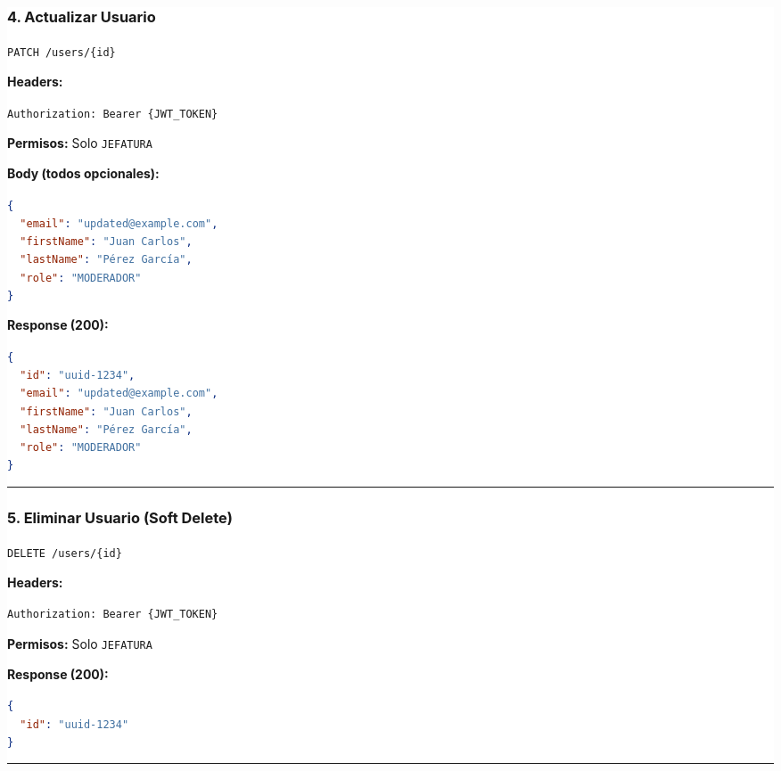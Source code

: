 
### 4. Actualizar Usuario

```http
PATCH /users/{id}
```

**Headers:**
```
Authorization: Bearer {JWT_TOKEN}
```

**Permisos:** Solo `JEFATURA`

**Body (todos opcionales):**
```json
{
  "email": "updated@example.com",
  "firstName": "Juan Carlos",
  "lastName": "Pérez García",
  "role": "MODERADOR"
}
```

**Response (200):**
```json
{
  "id": "uuid-1234",
  "email": "updated@example.com",
  "firstName": "Juan Carlos",
  "lastName": "Pérez García",
  "role": "MODERADOR"
}
```

---

### 5. Eliminar Usuario (Soft Delete)

```http
DELETE /users/{id}
```

**Headers:**
```
Authorization: Bearer {JWT_TOKEN}
```

**Permisos:** Solo `JEFATURA`

**Response (200):**
```json
{
  "id": "uuid-1234"
}
```

---
